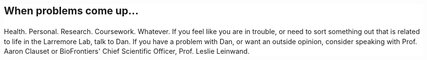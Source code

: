 ## When problems come up...

Health. Personal. Research. Coursework. Whatever. If you feel like you are in trouble, or need to sort something out that is related to life in the Larremore Lab, talk to Dan. If you have a problem with Dan, or want an outside opinion, consider speaking with Prof. Aaron Clauset or BioFrontiers' Chief Scientific Officer, Prof. Leslie Leinwand.

